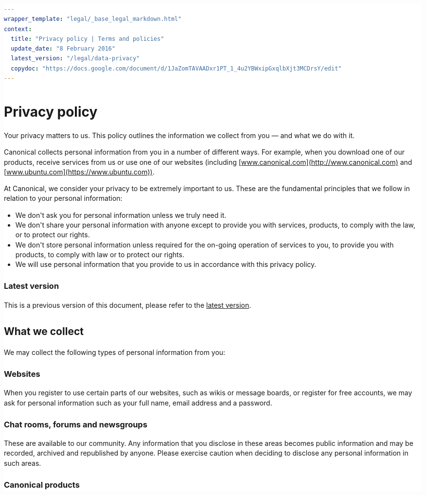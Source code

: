 ```yaml
---
wrapper_template: "legal/_base_legal_markdown.html"
context:
  title: "Privacy policy | Terms and policies"
  update_date: "8 February 2016"
  latest_version: "/legal/data-privacy"
  copydoc: "https://docs.google.com/document/d/1JaZomTAVAADxr1PT_1_4u2YBWxipGxqlbXjt3MCDrsY/edit"
---
```


# Privacy policy

Your privacy matters to us. This policy outlines the information we collect from you — and what we do with it.

Canonical collects personal information from you in a number of different ways. For example, when you download one of our products, receive services from us or use one of our websites (including [www.canonical.com](http://www.canonical.com) and [www.ubuntu.com](https://www.ubuntu.com)).

At Canonical, we consider your privacy to be extremely important to us. These are the fundamental principles that we follow in relation to your personal information:

- We don't ask you for personal information unless we truly need it.
- We don't share your personal information with anyone except to provide you with services, products, to comply with the law, or to protect our rights.
- We don't store personal information unless required for the on-going operation of services to you, to provide you with products, to comply with law or to protect our rights.
- We will use personal information that you provide to us in accordance with this privacy policy.

### Latest version

This is a previous version of this document, please refer to the [latest version](/legal/data-privacy).

## What we collect

We may collect the following types of personal information from you:

### Websites

When you register to use certain parts of our websites, such as wikis or message boards, or register for free accounts, we may ask for personal information such as your full name, email address and a password.

### Chat rooms, forums and newsgroups

These are available to our community. Any information that you disclose in these areas becomes public information and may be recorded, archived and republished by anyone. Please exercise caution when deciding to disclose any personal information in such areas.

### Canonical products

